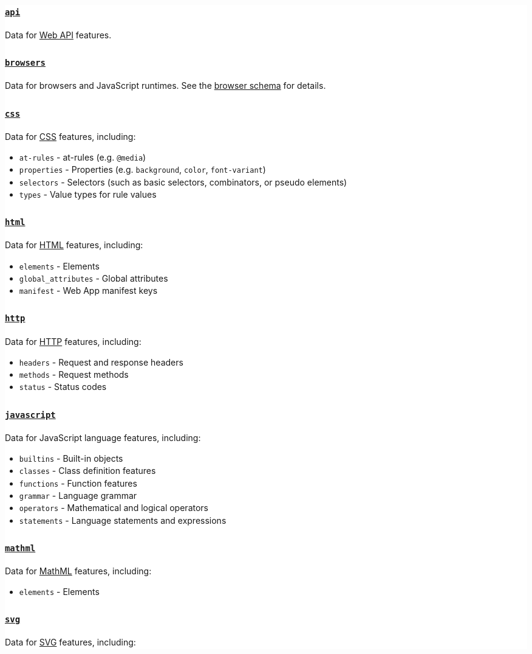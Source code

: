 ### [`api`](./api)

Data for [Web API](https://developer.mozilla.org/en-US/docs/Web/API) features.

### [`browsers`](./browsers)

Data for browsers and JavaScript runtimes. See the [browser schema](./schemas/browsers-schema.md) for details.

### [`css`](./css)

Data for [CSS](https://developer.mozilla.org/en-US/docs/Web/CSS) features, including:

- `at-rules` - at-rules (e.g. `@media`)
- `properties` - Properties (e.g. `background`, `color`, `font-variant`)
- `selectors` - Selectors (such as basic selectors, combinators, or pseudo elements)
- `types` - Value types for rule values

### [`html`](html)

Data for [HTML](https://developer.mozilla.org/en-US/docs/Web/HTML) features, including:

- `elements` - Elements
- `global_attributes` - Global attributes
- `manifest` - Web App manifest keys

### [`http`](http)

Data for [HTTP](https://developer.mozilla.org/en-US/docs/Web/HTTP) features, including:

- `headers` - Request and response headers
- `methods` - Request methods
- `status` - Status codes

### [`javascript`](./javascript)

Data for JavaScript language features, including:

- `builtins` - Built-in objects
- `classes` - Class definition features
- `functions` - Function features
- `grammar` - Language grammar
- `operators` - Mathematical and logical operators
- `statements` - Language statements and expressions

### [`mathml`](./mathml)

Data for [MathML](https://developer.mozilla.org/en-US/docs/Web/MathML) features, including:

- `elements` - Elements

### [`svg`](./svg)

Data for [SVG](https://developer.mozilla.org/en-US/docs/Web/SVG) features, including:
